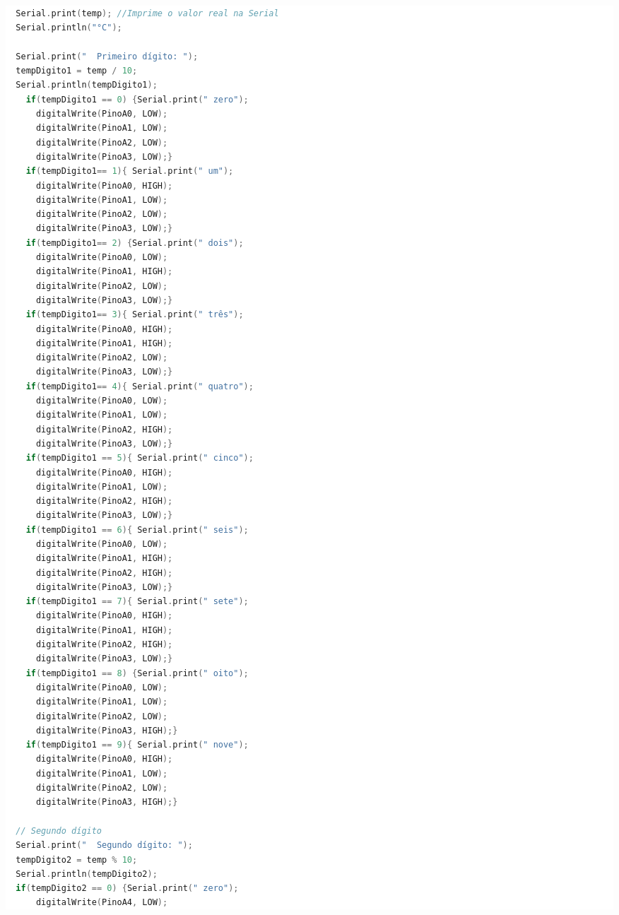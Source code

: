 ```c
  Serial.print(temp); //Imprime o valor real na Serial
  Serial.println("°C"); 
  
  Serial.print("  Primeiro dígito: ");
  tempDigito1 = temp / 10;
  Serial.println(tempDigito1);
    if(tempDigito1 == 0) {Serial.print(" zero");
      digitalWrite(PinoA0, LOW);
      digitalWrite(PinoA1, LOW);
      digitalWrite(PinoA2, LOW);
      digitalWrite(PinoA3, LOW);}
    if(tempDigito1== 1){ Serial.print(" um");
      digitalWrite(PinoA0, HIGH);
      digitalWrite(PinoA1, LOW);
      digitalWrite(PinoA2, LOW);
      digitalWrite(PinoA3, LOW);}
    if(tempDigito1== 2) {Serial.print(" dois");
      digitalWrite(PinoA0, LOW);
      digitalWrite(PinoA1, HIGH);
      digitalWrite(PinoA2, LOW);
      digitalWrite(PinoA3, LOW);}
    if(tempDigito1== 3){ Serial.print(" três");
      digitalWrite(PinoA0, HIGH);
      digitalWrite(PinoA1, HIGH);
      digitalWrite(PinoA2, LOW);
      digitalWrite(PinoA3, LOW);}
    if(tempDigito1== 4){ Serial.print(" quatro");
      digitalWrite(PinoA0, LOW);
      digitalWrite(PinoA1, LOW);
      digitalWrite(PinoA2, HIGH);
      digitalWrite(PinoA3, LOW);}
    if(tempDigito1 == 5){ Serial.print(" cinco");
      digitalWrite(PinoA0, HIGH);
      digitalWrite(PinoA1, LOW);
      digitalWrite(PinoA2, HIGH);
      digitalWrite(PinoA3, LOW);}
    if(tempDigito1 == 6){ Serial.print(" seis");
      digitalWrite(PinoA0, LOW);
      digitalWrite(PinoA1, HIGH);
      digitalWrite(PinoA2, HIGH);
      digitalWrite(PinoA3, LOW);}
    if(tempDigito1 == 7){ Serial.print(" sete");
      digitalWrite(PinoA0, HIGH);
      digitalWrite(PinoA1, HIGH);
      digitalWrite(PinoA2, HIGH);
      digitalWrite(PinoA3, LOW);}
    if(tempDigito1 == 8) {Serial.print(" oito");
      digitalWrite(PinoA0, LOW);
      digitalWrite(PinoA1, LOW);
      digitalWrite(PinoA2, LOW);
      digitalWrite(PinoA3, HIGH);}
    if(tempDigito1 == 9){ Serial.print(" nove");
      digitalWrite(PinoA0, HIGH);
      digitalWrite(PinoA1, LOW);
      digitalWrite(PinoA2, LOW);
      digitalWrite(PinoA3, HIGH);}

  // Segundo dígito
  Serial.print("  Segundo dígito: ");
  tempDigito2 = temp % 10;
  Serial.println(tempDigito2);
  if(tempDigito2 == 0) {Serial.print(" zero");
      digitalWrite(PinoA4, LOW);
```